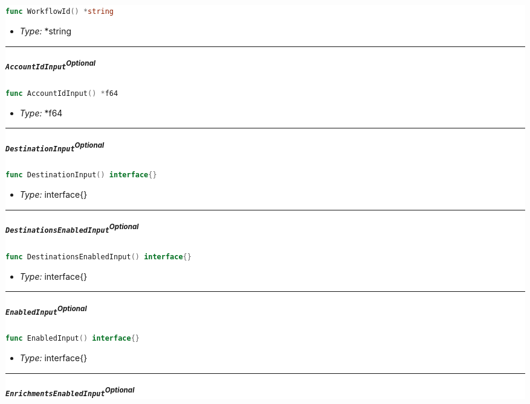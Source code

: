 ```go
func WorkflowId() *string
```

- *Type:* *string

---

##### `AccountIdInput`<sup>Optional</sup> <a name="AccountIdInput" id="@cdktf/provider-newrelic.workflow.Workflow.property.accountIdInput"></a>

```go
func AccountIdInput() *f64
```

- *Type:* *f64

---

##### `DestinationInput`<sup>Optional</sup> <a name="DestinationInput" id="@cdktf/provider-newrelic.workflow.Workflow.property.destinationInput"></a>

```go
func DestinationInput() interface{}
```

- *Type:* interface{}

---

##### `DestinationsEnabledInput`<sup>Optional</sup> <a name="DestinationsEnabledInput" id="@cdktf/provider-newrelic.workflow.Workflow.property.destinationsEnabledInput"></a>

```go
func DestinationsEnabledInput() interface{}
```

- *Type:* interface{}

---

##### `EnabledInput`<sup>Optional</sup> <a name="EnabledInput" id="@cdktf/provider-newrelic.workflow.Workflow.property.enabledInput"></a>

```go
func EnabledInput() interface{}
```

- *Type:* interface{}

---

##### `EnrichmentsEnabledInput`<sup>Optional</sup> <a name="EnrichmentsEnabledInput" id="@cdktf/provider-newrelic.workflow.Workflow.property.enrichmentsEnabledInput"></a>
